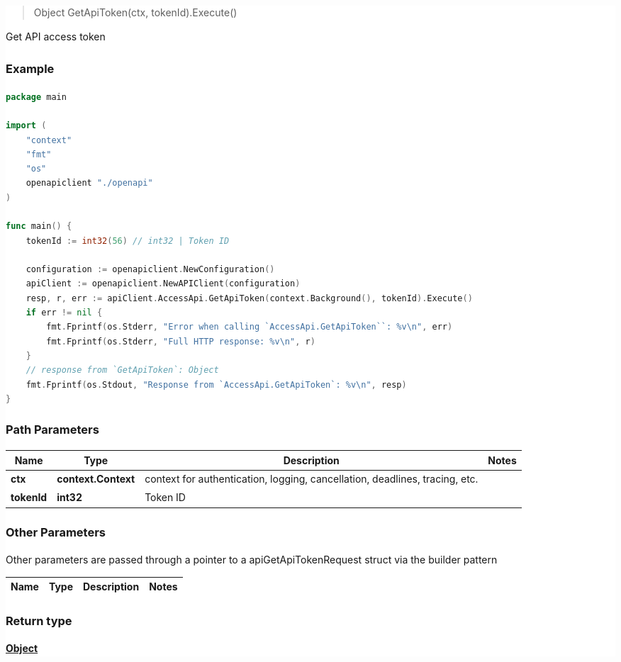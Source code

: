 > Object GetApiToken(ctx, tokenId).Execute()

Get API access token



### Example

```go
package main

import (
    "context"
    "fmt"
    "os"
    openapiclient "./openapi"
)

func main() {
    tokenId := int32(56) // int32 | Token ID

    configuration := openapiclient.NewConfiguration()
    apiClient := openapiclient.NewAPIClient(configuration)
    resp, r, err := apiClient.AccessApi.GetApiToken(context.Background(), tokenId).Execute()
    if err != nil {
        fmt.Fprintf(os.Stderr, "Error when calling `AccessApi.GetApiToken``: %v\n", err)
        fmt.Fprintf(os.Stderr, "Full HTTP response: %v\n", r)
    }
    // response from `GetApiToken`: Object
    fmt.Fprintf(os.Stdout, "Response from `AccessApi.GetApiToken`: %v\n", resp)
}
```

### Path Parameters


Name | Type | Description  | Notes
------------- | ------------- | ------------- | -------------
**ctx** | **context.Context** | context for authentication, logging, cancellation, deadlines, tracing, etc.
**tokenId** | **int32** | Token ID | 

### Other Parameters

Other parameters are passed through a pointer to a apiGetApiTokenRequest struct via the builder pattern


Name | Type | Description  | Notes
------------- | ------------- | ------------- | -------------


### Return type

[**Object**](Object.md)
